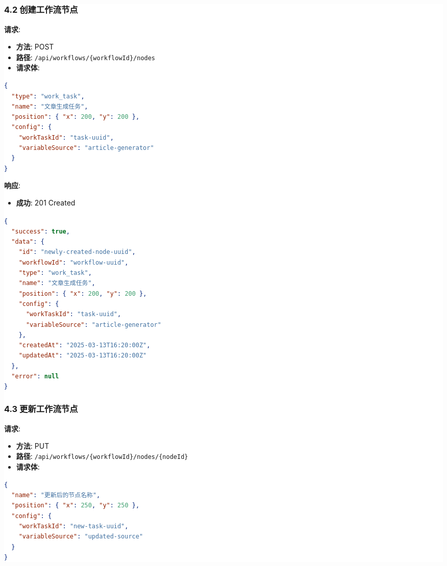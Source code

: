 ### 4.2 创建工作流节点

**请求**:
- **方法**: POST
- **路径**: `/api/workflows/{workflowId}/nodes`
- **请求体**:
```json
{
  "type": "work_task",
  "name": "文章生成任务",
  "position": { "x": 200, "y": 200 },
  "config": {
    "workTaskId": "task-uuid",
    "variableSource": "article-generator"
  }
}
```

**响应**:
- **成功**: 201 Created
```json
{
  "success": true,
  "data": {
    "id": "newly-created-node-uuid",
    "workflowId": "workflow-uuid",
    "type": "work_task",
    "name": "文章生成任务",
    "position": { "x": 200, "y": 200 },
    "config": {
      "workTaskId": "task-uuid",
      "variableSource": "article-generator"
    },
    "createdAt": "2025-03-13T16:20:00Z",
    "updatedAt": "2025-03-13T16:20:00Z"
  },
  "error": null
}
```

### 4.3 更新工作流节点

**请求**:
- **方法**: PUT
- **路径**: `/api/workflows/{workflowId}/nodes/{nodeId}`
- **请求体**:
```json
{
  "name": "更新后的节点名称",
  "position": { "x": 250, "y": 250 },
  "config": {
    "workTaskId": "new-task-uuid",
    "variableSource": "updated-source"
  }
}
```
